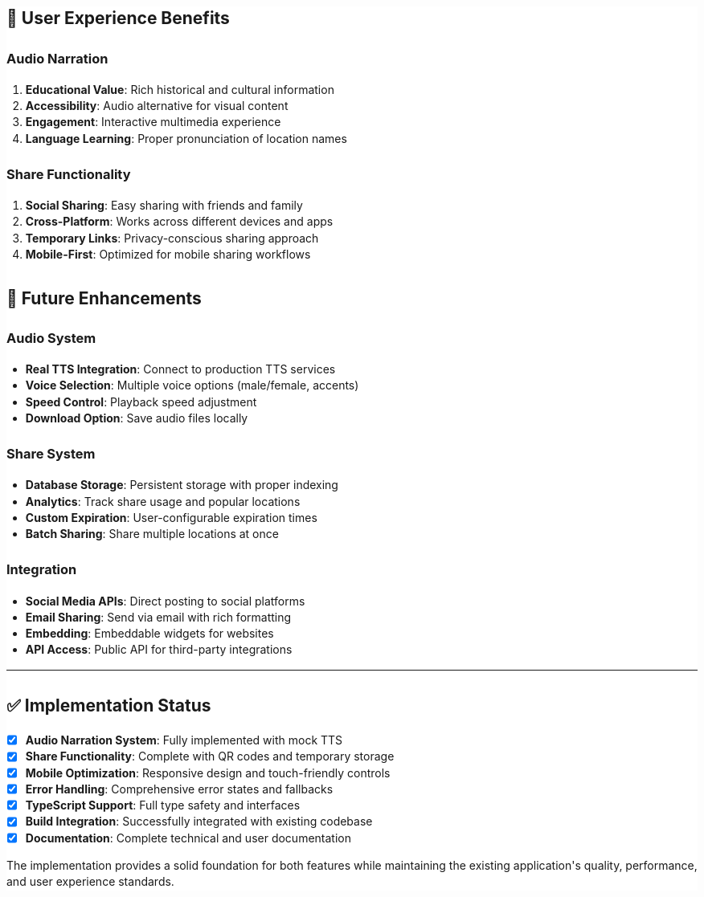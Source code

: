 ## 🎯 User Experience Benefits

### Audio Narration
1. **Educational Value**: Rich historical and cultural information
2. **Accessibility**: Audio alternative for visual content
3. **Engagement**: Interactive multimedia experience
4. **Language Learning**: Proper pronunciation of location names

### Share Functionality
1. **Social Sharing**: Easy sharing with friends and family
2. **Cross-Platform**: Works across different devices and apps
3. **Temporary Links**: Privacy-conscious sharing approach
4. **Mobile-First**: Optimized for mobile sharing workflows

## 🚀 Future Enhancements

### Audio System
- **Real TTS Integration**: Connect to production TTS services
- **Voice Selection**: Multiple voice options (male/female, accents)
- **Speed Control**: Playback speed adjustment
- **Download Option**: Save audio files locally

### Share System
- **Database Storage**: Persistent storage with proper indexing
- **Analytics**: Track share usage and popular locations
- **Custom Expiration**: User-configurable expiration times
- **Batch Sharing**: Share multiple locations at once

### Integration
- **Social Media APIs**: Direct posting to social platforms
- **Email Sharing**: Send via email with rich formatting
- **Embedding**: Embeddable widgets for websites
- **API Access**: Public API for third-party integrations

---

## ✅ Implementation Status

- [x] **Audio Narration System**: Fully implemented with mock TTS
- [x] **Share Functionality**: Complete with QR codes and temporary storage
- [x] **Mobile Optimization**: Responsive design and touch-friendly controls
- [x] **Error Handling**: Comprehensive error states and fallbacks
- [x] **TypeScript Support**: Full type safety and interfaces
- [x] **Build Integration**: Successfully integrated with existing codebase
- [x] **Documentation**: Complete technical and user documentation

The implementation provides a solid foundation for both features while maintaining the existing application's quality, performance, and user experience standards.
